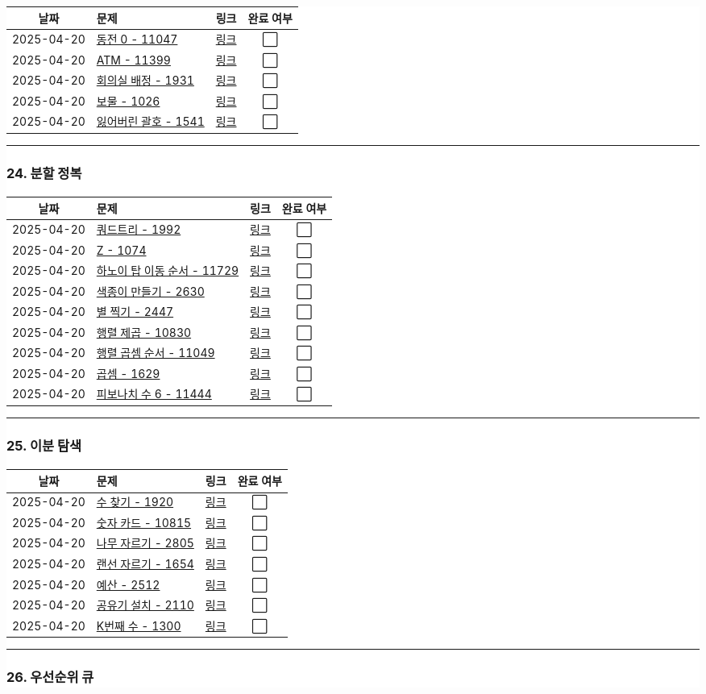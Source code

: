 | 날짜 | 문제 | 링크 | 완료 여부 |
|:----:|:------|:------|:----------:|
| 2025-04-20 | [동전 0 - 11047](src/main/resources/23_docs/11047.md) | [링크](https://www.acmicpc.net/problem/11047) | ⬜ |
| 2025-04-20 | [ATM - 11399](src/main/resources/23_docs/11399.md) | [링크](https://www.acmicpc.net/problem/11399) | ⬜ |
| 2025-04-20 | [회의실 배정 - 1931](src/main/resources/23_docs/1931.md) | [링크](https://www.acmicpc.net/problem/1931) | ⬜ |
| 2025-04-20 | [보물 - 1026](src/main/resources/23_docs/1026.md) | [링크](https://www.acmicpc.net/problem/1026) | ⬜ |
| 2025-04-20 | [잃어버린 괄호 - 1541](src/main/resources/23_docs/1541.md) | [링크](https://www.acmicpc.net/problem/1541) | ⬜ |
---
### 24. 분할 정복

| 날짜 | 문제 | 링크 | 완료 여부 |
|:----:|:------|:------|:----------:|
| 2025-04-20 | [쿼드트리 - 1992](src/main/resources/24_docs/1992.md) | [링크](https://www.acmicpc.net/problem/1992) | ⬜ |
| 2025-04-20 | [Z - 1074](src/main/resources/24_docs/1074.md) | [링크](https://www.acmicpc.net/problem/1074) | ⬜ |
| 2025-04-20 | [하노이 탑 이동 순서 - 11729](src/main/resources/24_docs/11729.md) | [링크](https://www.acmicpc.net/problem/11729) | ⬜ |
| 2025-04-20 | [색종이 만들기 - 2630](src/main/resources/24_docs/2630.md) | [링크](https://www.acmicpc.net/problem/2630) | ⬜ |
| 2025-04-20 | [별 찍기 - 2447](src/main/resources/24_docs/2447.md) | [링크](https://www.acmicpc.net/problem/2447) | ⬜ |
| 2025-04-20 | [행렬 제곱 - 10830](src/main/resources/24_docs/10830.md) | [링크](https://www.acmicpc.net/problem/10830) | ⬜ |
| 2025-04-20 | [행렬 곱셈 순서 - 11049](src/main/resources/24_docs/11049.md) | [링크](https://www.acmicpc.net/problem/11049) | ⬜ |
| 2025-04-20 | [곱셈 - 1629](src/main/resources/24_docs/1629.md) | [링크](https://www.acmicpc.net/problem/1629) | ⬜ |
| 2025-04-20 | [피보나치 수 6 - 11444](src/main/resources/24_docs/11444.md) | [링크](https://www.acmicpc.net/problem/11444) | ⬜ |
---
### 25. 이분 탐색

| 날짜 | 문제 | 링크 | 완료 여부 |
|:----:|:------|:------|:----------:|
| 2025-04-20 | [수 찾기 - 1920](src/main/resources/25_docs/1920.md) | [링크](https://www.acmicpc.net/problem/1920) | ⬜ |
| 2025-04-20 | [숫자 카드 - 10815](src/main/resources/25_docs/10815.md) | [링크](https://www.acmicpc.net/problem/10815) | ⬜ |
| 2025-04-20 | [나무 자르기 - 2805](src/main/resources/25_docs/2805.md) | [링크](https://www.acmicpc.net/problem/2805) | ⬜ |
| 2025-04-20 | [랜선 자르기 - 1654](src/main/resources/25_docs/1654.md) | [링크](https://www.acmicpc.net/problem/1654) | ⬜ |
| 2025-04-20 | [예산 - 2512](src/main/resources/25_docs/2512.md) | [링크](https://www.acmicpc.net/problem/2512) | ⬜ |
| 2025-04-20 | [공유기 설치 - 2110](src/main/resources/25_docs/2110.md) | [링크](https://www.acmicpc.net/problem/2110) | ⬜ |
| 2025-04-20 | [K번째 수 - 1300](src/main/resources/25_docs/1300.md) | [링크](https://www.acmicpc.net/problem/1300) | ⬜ |
---
### 26. 우선순위 큐
